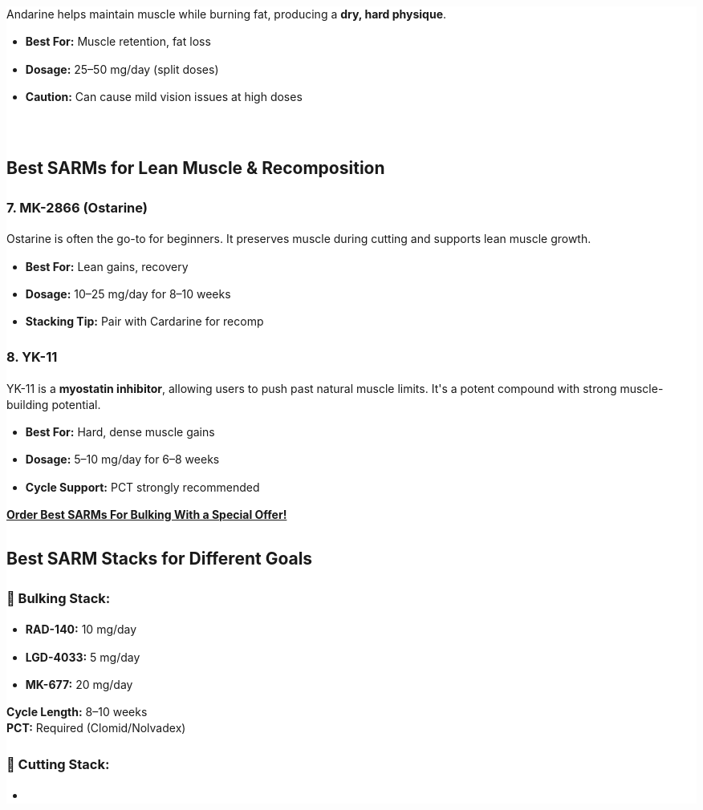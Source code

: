 <p>Andarine helps maintain muscle while burning fat, producing a <strong>dry, hard physique</strong>.</p>
<ul data-spread="false">
<li>
<p><strong>Best For:</strong> Muscle retention, fat loss</p>
</li>
<li>
<p><strong>Dosage:</strong> 25&ndash;50 mg/day (split doses)</p>
</li>
<li>
<p><strong>Caution:</strong> Can cause mild vision issues at high doses</p>
</li>
</ul>
<div>&nbsp;</div>
<h2>Best SARMs for Lean Muscle &amp; Recomposition</h2>
<h3>7. <strong>MK-2866 (Ostarine)</strong></h3>
<p>Ostarine is often the go-to for beginners. It preserves muscle during cutting and supports lean muscle growth.</p>
<ul data-spread="false">
<li>
<p><strong>Best For:</strong> Lean gains, recovery</p>
</li>
<li>
<p><strong>Dosage:</strong> 10&ndash;25 mg/day for 8&ndash;10 weeks</p>
</li>
<li>
<p><strong>Stacking Tip:</strong> Pair with Cardarine for recomp</p>
</li>
</ul>
<h3>8. <strong>YK-11</strong></h3>
<p>YK-11 is a <strong>myostatin inhibitor</strong>, allowing users to push past natural muscle limits. It's a potent compound with strong muscle-building potential.</p>
<ul data-spread="false">
<li>
<p><strong>Best For:</strong> Hard, dense muscle gains</p>
</li>
<li>
<p><strong>Dosage:</strong> 5&ndash;10 mg/day for 6&ndash;8 weeks</p>
</li>
<li>
<p><strong>Cycle Support:</strong> PCT strongly recommended</p>
</li>
</ul>
<div><strong><a href="https://www.accessnewswire.com/newsroom/en/consumer-and-retail-products/5-best-sarms-of-2025-for-muscle-growth-cutting-and-weight-loss-strengt-1039447">Order Best SARMs For Bulking With a Special Offer!</a></strong></div>
<h2>Best SARM Stacks for Different Goals</h2>
<h3>🔹 Bulking Stack:</h3>
<ul data-spread="false">
<li>
<p><strong>RAD-140:</strong> 10 mg/day</p>
</li>
<li>
<p><strong>LGD-4033:</strong> 5 mg/day</p>
</li>
<li>
<p><strong>MK-677:</strong> 20 mg/day</p>
</li>
</ul>
<p><strong>Cycle Length:</strong> 8&ndash;10 weeks<br /><strong>PCT:</strong> Required (Clomid/Nolvadex)</p>
<h3>🔹 Cutting Stack:</h3>
<ul data-spread="false">
<li>